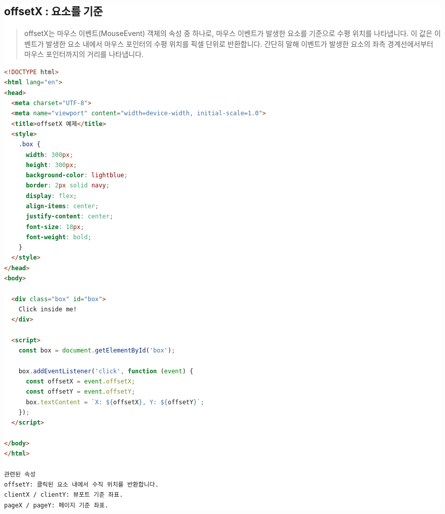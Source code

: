 ## offsetX : 요소를 기준
>offsetX는 마우스 이벤트(MouseEvent) 객체의 속성 중 하나로, 마우스 이벤트가 발생한 요소를 기준으로 수평 위치를 나타냅니다. 이 값은 이벤트가 발생한 요소 내에서 마우스 포인터의 수평 위치를 픽셀 단위로 반환합니다. 간단히 말해 이벤트가 발생한 요소의 좌측 경계선에서부터 마우스 포인터까지의 거리를 나타냅니다.

````html
<!DOCTYPE html>
<html lang="en">
<head>
  <meta charset="UTF-8">
  <meta name="viewport" content="width=device-width, initial-scale=1.0">
  <title>offsetX 예제</title>
  <style>
    .box {
      width: 300px;
      height: 300px;
      background-color: lightblue;
      border: 2px solid navy;
      display: flex;
      align-items: center;
      justify-content: center;
      font-size: 18px;
      font-weight: bold;
    }
  </style>
</head>
<body>

  <div class="box" id="box">
    Click inside me!
  </div>

  <script>
    const box = document.getElementById('box');

    box.addEventListener('click', function (event) {
      const offsetX = event.offsetX;
      const offsetY = event.offsetY;
      box.textContent = `X: ${offsetX}, Y: ${offsetY}`;
    });
  </script>

</body>
</html>

관련된 속성
offsetY: 클릭된 요소 내에서 수직 위치를 반환합니다.
clientX / clientY: 뷰포트 기준 좌표.
pageX / pageY: 페이지 기준 좌표.

````
